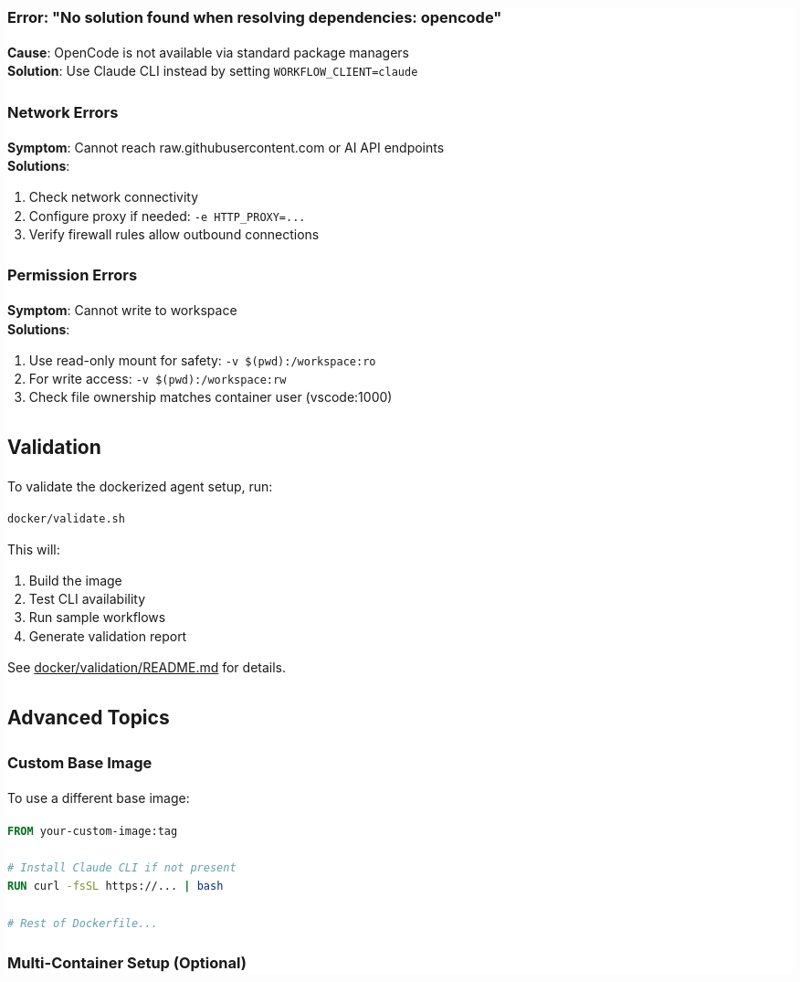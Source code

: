 ### Error: "No solution found when resolving dependencies: opencode"

**Cause**: OpenCode is not available via standard package managers  
**Solution**: Use Claude CLI instead by setting `WORKFLOW_CLIENT=claude`

### Network Errors

**Symptom**: Cannot reach raw.githubusercontent.com or AI API endpoints  
**Solutions**:
1. Check network connectivity
2. Configure proxy if needed: `-e HTTP_PROXY=...`
3. Verify firewall rules allow outbound connections

### Permission Errors

**Symptom**: Cannot write to workspace  
**Solutions**:
1. Use read-only mount for safety: `-v $(pwd):/workspace:ro`
2. For write access: `-v $(pwd):/workspace:rw`
3. Check file ownership matches container user (vscode:1000)

## Validation

To validate the dockerized agent setup, run:

```bash
docker/validate.sh
```

This will:
1. Build the image
2. Test CLI availability
3. Run sample workflows
4. Generate validation report

See [docker/validation/README.md](validation/README.md) for details.

## Advanced Topics

### Custom Base Image

To use a different base image:

```dockerfile
FROM your-custom-image:tag

# Install Claude CLI if not present
RUN curl -fsSL https://... | bash

# Rest of Dockerfile...
```

### Multi-Container Setup (Optional)
